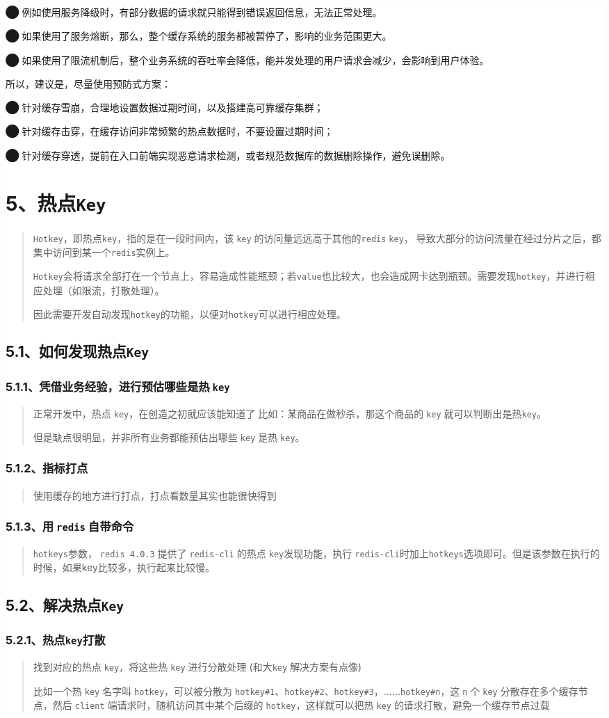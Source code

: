 ⬤ 例如使用服务降级时，有部分数据的请求就只能得到错误返回信息，无法正常处理。       

⬤ 如果使用了服务熔断，那么，整个缓存系统的服务都被暂停了，影响的业务范围更大。         

⬤ 如果使用了限流机制后，整个业务系统的吞吐率会降低，能并发处理的用户请求会减少，会影响到用户体验。        

所以，建议是，尽量使用预防式方案：

⬤ 针对缓存雪崩，合理地设置数据过期时间，以及搭建高可靠缓存集群；       

⬤ 针对缓存击穿，在缓存访问非常频繁的热点数据时，不要设置过期时间；        

⬤ 针对缓存穿透，提前在入口前端实现恶意请求检测，或者规范数据库的数据删除操作，避免误删除。





# 5、热点`Key`

> `Hotkey`，即热点`key`，指的是在一段时间内，该 `key` 的访问量远远高于其他的`redis` `key`， 导致大部分的访问流量在经过分片之后，都集中访问到某一个`redis`实例上。
>
> `Hotkey`会将请求全部打在一个节点上，容易造成性能瓶颈；若`value`也比较大，也会造成网卡达到瓶颈。需要发现`hotkey`，并进行相应处理（如限流，打散处理）。
>
> 因此需要开发自动发现`hotkey`的功能，以便对`hotkey`可以进行相应处理。



## 5.1、如何发现热点`Key`

### 5.1.1、凭借业务经验，进行预估哪些是热 `key`

> 正常开发中，热点 `key`，在创造之初就应该能知道了   比如：某商品在做秒杀，那这个商品的 `key` 就可以判断出是热`key`。     
>
> 但是缺点很明显，并非所有业务都能预估出哪些 `key` 是热 `key`。



### 5.1.2、指标打点

> 使用缓存的地方进行打点，打点看数量其实也能很快得到     



### 5.1.3、用 `redis` 自带命令

> `hotkeys`参数， `redis 4.0.3` 提供了 `redis-cli` 的热点 `key`发现功能，执行 `redis-cli`时加上`hotkeys`选项即可。但是该参数在执行的时候，如果key比较多，执行起来比较慢。



## 5.2、解决热点`Key`

### 5.2.1、热点`key`打散

> 找到对应的热点 `key`，将这些热 `key` 进行分散处理 (和大`key` 解决方案有点像)     
>
> 比如一个热 `key` 名字叫 `hotkey`，可以被分散为 `hotkey#1`、`hotkey#2`、`hotkey#3`，……`hotkey#n`，这 `n` 个 `key` 分散存在多个缓存节点，然后 `client` 端请求时，随机访问其中某个后缀的 `hotkey`，这样就可以把热 `key` 的请求打散，避免一个缓存节点过载
